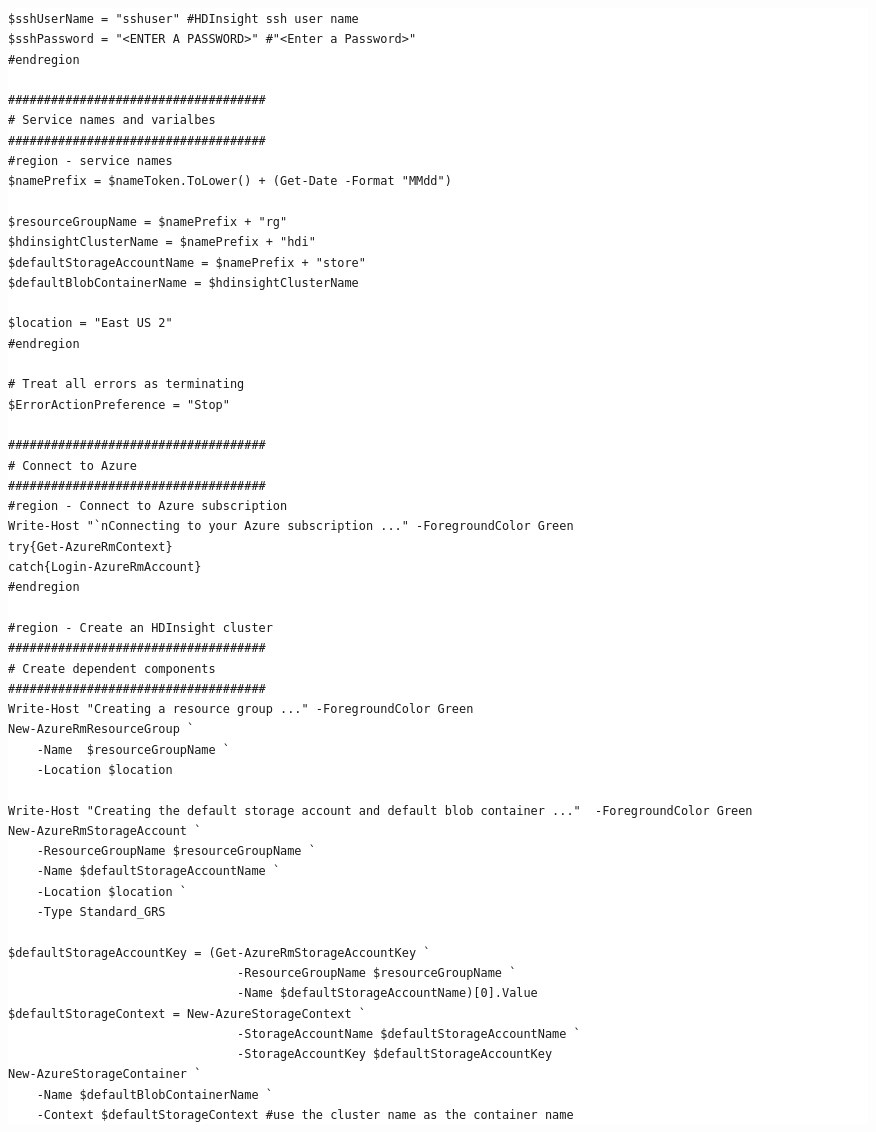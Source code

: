     $sshUserName = "sshuser" #HDInsight ssh user name
    $sshPassword = "<ENTER A PASSWORD>" #"<Enter a Password>"
    #endregion

    ####################################
    # Service names and varialbes
    ####################################
    #region - service names
    $namePrefix = $nameToken.ToLower() + (Get-Date -Format "MMdd")

    $resourceGroupName = $namePrefix + "rg"
    $hdinsightClusterName = $namePrefix + "hdi"
    $defaultStorageAccountName = $namePrefix + "store"
    $defaultBlobContainerName = $hdinsightClusterName

    $location = "East US 2"
    #endregion

    # Treat all errors as terminating
    $ErrorActionPreference = "Stop"

    ####################################
    # Connect to Azure
    ####################################
    #region - Connect to Azure subscription
    Write-Host "`nConnecting to your Azure subscription ..." -ForegroundColor Green
    try{Get-AzureRmContext}
    catch{Login-AzureRmAccount}
    #endregion

    #region - Create an HDInsight cluster
    ####################################
    # Create dependent components
    ####################################
    Write-Host "Creating a resource group ..." -ForegroundColor Green
    New-AzureRmResourceGroup `
        -Name  $resourceGroupName `
        -Location $location

    Write-Host "Creating the default storage account and default blob container ..."  -ForegroundColor Green
    New-AzureRmStorageAccount `
        -ResourceGroupName $resourceGroupName `
        -Name $defaultStorageAccountName `
        -Location $location `
        -Type Standard_GRS

    $defaultStorageAccountKey = (Get-AzureRmStorageAccountKey `
                                    -ResourceGroupName $resourceGroupName `
                                    -Name $defaultStorageAccountName)[0].Value
    $defaultStorageContext = New-AzureStorageContext `
                                    -StorageAccountName $defaultStorageAccountName `
                                    -StorageAccountKey $defaultStorageAccountKey
    New-AzureStorageContainer `
        -Name $defaultBlobContainerName `
        -Context $defaultStorageContext #use the cluster name as the container name


[hdinsight-install-spark]: hdinsight-hadoop-spark-install.md
[hdinsight-install-r]: hdinsight-hadoop-r-scripts.md
[hdinsight-write-script]: hdinsight-hadoop-script-actions.md
[hdinsight-provision-cluster]: hdinsight-provision-clusters.md
[powershell-install-configure]: powershell-install-configure.md
[img-hdi-cluster-states]: ./media/hdinsight-hadoop-customize-cluster/HDI-Cluster-state.png "Faser under oprettelse af klynge"